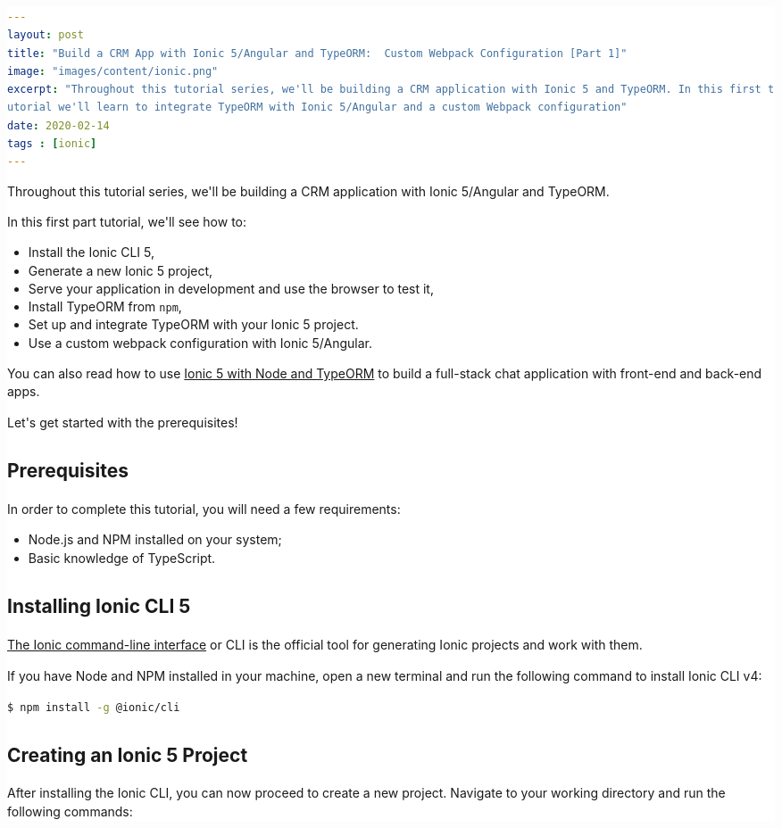 ```yaml
---
layout: post
title: "Build a CRM App with Ionic 5/Angular and TypeORM:  Custom Webpack Configuration [Part 1]"
image: "images/content/ionic.png"
excerpt: "Throughout this tutorial series, we'll be building a CRM application with Ionic 5 and TypeORM. In this first tutorial we'll learn to integrate TypeORM with Ionic 5/Angular and a custom Webpack configuration" 
date: 2020-02-14
tags : [ionic] 
---
```



Throughout this tutorial series, we'll be building a CRM application with Ionic 5/Angular and TypeORM.

In this first part tutorial, we'll see how to:

- Install the Ionic CLI 5,
- Generate a new Ionic 5 project,
- Serve your application in development and use the browser to test it,
- Install TypeORM from `npm`,
- Set up and integrate TypeORM with your Ionic 5 project.
- Use a custom webpack configuration with Ionic 5/Angular.
  

You can also read how to use [Ionic 5 with Node and TypeORM](https://www.techiediaries.com/angular/jwt-rest-api-auth-node-typescript-typeorm-database/) to build a full-stack chat application with front-end and back-end apps.

Let's get started with the prerequisites!

## Prerequisites

In order to complete this tutorial, you will need a few requirements:

- Node.js and NPM installed on your system;
- Basic knowledge of TypeScript.

## Installing Ionic CLI 5

[The Ionic command-line interface](https://ionicframework.com/docs/cli/) or CLI is the official tool for generating Ionic projects and work with them.

If you have Node and NPM installed in your machine, open a new terminal and run the following command to install Ionic CLI v4:

```bash
$ npm install -g @ionic/cli
```

## Creating an Ionic 5 Project

After installing the Ionic CLI, you can now proceed to create a new project. Navigate to your working directory and run the following commands:
